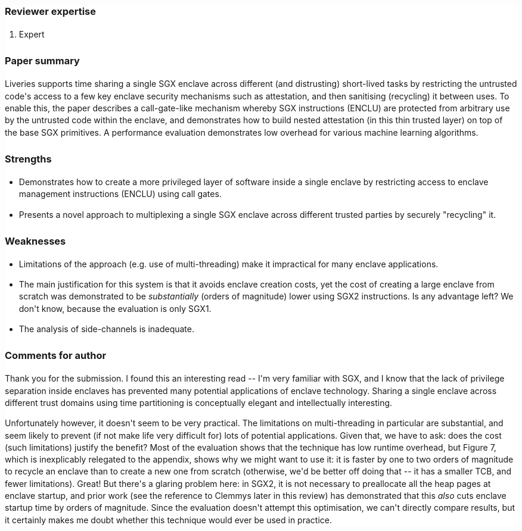 ### Reviewer expertise
1. Expert

### Paper summary

Liveries supports time sharing a single SGX enclave across different (and
distrusting) short-lived tasks by restricting the untrusted code's access to a few key enclave security mechanisms such as attestation, and then sanitising
(recycling) it between uses. To enable this, the paper describes a call-gate-like mechanism whereby SGX instructions (ENCLU) are protected from arbitrary use by the untrusted code within the enclave, and demonstrates how to build nested attestation (in this thin trusted layer) on top of the base SGX primitives. A performance evaluation demonstrates low overhead for various machine learning algorithms.

### Strengths

 * Demonstrates how to create a more privileged layer of software inside
   a single enclave by restricting access to enclave management instructions
   (ENCLU) using call gates.

 * Presents a novel approach to multiplexing a single SGX enclave across
   different trusted parties by securely "recycling" it.

### Weaknesses

 * Limitations of the approach (e.g. use of multi-threading) make it impractical
   for many enclave applications.

 * The main justification for this system is that it avoids enclave creation
   costs, yet the cost of creating a large enclave from scratch was demonstrated
   to be *substantially* (orders of magnitude) lower using SGX2 instructions.
   Is any advantage left? We don't know, because the evaluation is only SGX1.

 * The analysis of side-channels is inadequate.

### Comments for author

Thank you for the submission. I found this an interesting read -- I'm very familiar with SGX, and I know that the lack of privilege separation inside enclaves has prevented many potential applications of enclave technology.
Sharing a single enclave across different trust domains using time partitioning is conceptually elegant and intellectually interesting.

Unfortunately however, it doesn't seem to be very practical. The limitations on multi-threading in particular are substantial, and seem likely to prevent (if not make life very difficult for) lots of potential applications. Given that, we have to ask: does the cost (such limitations) justify the benefit? Most of the evaluation shows that the technique has low runtime overhead, but Figure 7, which is inexplicably relegated to the appendix, shows why we might want to use
it: it is faster by one to two orders of magnitude to recycle an enclave than to create a new one from scratch (otherwise, we'd be better off doing that -- it has a smaller TCB, and fewer limitations). Great! But there's a glaring problem
here: in SGX2, it is not necessary to preallocate all the heap pages at enclave startup, and prior work (see the reference to Clemmys later in this review) has demonstrated that this *also* cuts enclave startup time by orders of magnitude.
Since the evaluation doesn't attempt this optimisation, we can't directly compare results, but it certainly makes me doubt whether this technique would ever be used in practice.
